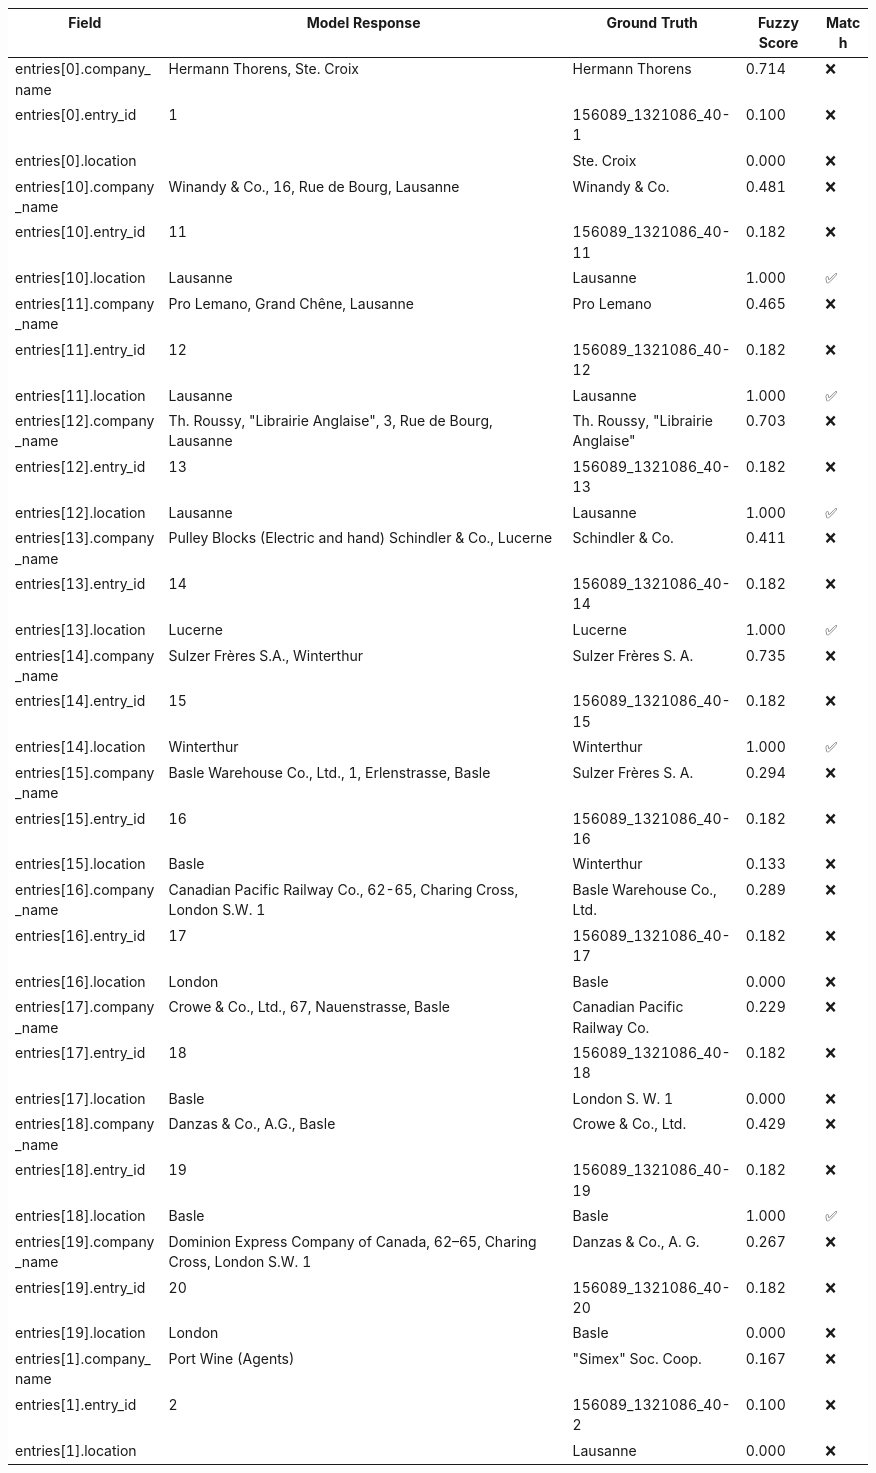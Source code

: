 | Field | Model Response | Ground Truth | Fuzzy Score | Match |
|-------|----------------|--------------|-------------|-------|
| entries[0].company_name | Hermann Thorens, Ste. Croix | Hermann Thorens | 0.714 | ❌ |
| entries[0].entry_id | 1 | 156089_1321086_40-1 | 0.100 | ❌ |
| entries[0].location | <UNKNOWN> | Ste. Croix | 0.000 | ❌ |
| entries[10].company_name | Winandy & Co., 16, Rue de Bourg, Lausanne | Winandy & Co. | 0.481 | ❌ |
| entries[10].entry_id | 11 | 156089_1321086_40-11 | 0.182 | ❌ |
| entries[10].location | Lausanne | Lausanne | 1.000 | ✅ |
| entries[11].company_name | Pro Lemano, Grand Chêne, Lausanne | Pro Lemano | 0.465 | ❌ |
| entries[11].entry_id | 12 | 156089_1321086_40-12 | 0.182 | ❌ |
| entries[11].location | Lausanne | Lausanne | 1.000 | ✅ |
| entries[12].company_name | Th. Roussy, "Librairie Anglaise", 3, Rue de Bourg, Lausanne | Th. Roussy, "Librairie Anglaise" | 0.703 | ❌ |
| entries[12].entry_id | 13 | 156089_1321086_40-13 | 0.182 | ❌ |
| entries[12].location | Lausanne | Lausanne | 1.000 | ✅ |
| entries[13].company_name | Pulley Blocks (Electric and hand) Schindler & Co., Lucerne | Schindler & Co. | 0.411 | ❌ |
| entries[13].entry_id | 14 | 156089_1321086_40-14 | 0.182 | ❌ |
| entries[13].location | Lucerne | Lucerne | 1.000 | ✅ |
| entries[14].company_name | Sulzer Frères S.A., Winterthur | Sulzer Frères S. A. | 0.735 | ❌ |
| entries[14].entry_id | 15 | 156089_1321086_40-15 | 0.182 | ❌ |
| entries[14].location | Winterthur | Winterthur | 1.000 | ✅ |
| entries[15].company_name | Basle Warehouse Co., Ltd., 1, Erlenstrasse, Basle | Sulzer Frères S. A. | 0.294 | ❌ |
| entries[15].entry_id | 16 | 156089_1321086_40-16 | 0.182 | ❌ |
| entries[15].location | Basle | Winterthur | 0.133 | ❌ |
| entries[16].company_name | Canadian Pacific Railway Co., 62-65, Charing Cross, London S.W. 1 | Basle Warehouse Co., Ltd. | 0.289 | ❌ |
| entries[16].entry_id | 17 | 156089_1321086_40-17 | 0.182 | ❌ |
| entries[16].location | London | Basle | 0.000 | ❌ |
| entries[17].company_name | Crowe & Co., Ltd., 67, Nauenstrasse, Basle | Canadian Pacific Railway Co. | 0.229 | ❌ |
| entries[17].entry_id | 18 | 156089_1321086_40-18 | 0.182 | ❌ |
| entries[17].location | Basle | London S. W. 1 | 0.000 | ❌ |
| entries[18].company_name | Danzas & Co., A.G., Basle | Crowe & Co., Ltd. | 0.429 | ❌ |
| entries[18].entry_id | 19 | 156089_1321086_40-19 | 0.182 | ❌ |
| entries[18].location | Basle | Basle | 1.000 | ✅ |
| entries[19].company_name | Dominion Express Company of Canada, 62–65, Charing Cross, London S.W. 1 | Danzas & Co., A. G. | 0.267 | ❌ |
| entries[19].entry_id | 20 | 156089_1321086_40-20 | 0.182 | ❌ |
| entries[19].location | London | Basle | 0.000 | ❌ |
| entries[1].company_name | Port Wine (Agents) | "Simex" Soc. Coop. | 0.167 | ❌ |
| entries[1].entry_id | 2 | 156089_1321086_40-2 | 0.100 | ❌ |
| entries[1].location | <UNKNOWN> | Lausanne | 0.000 | ❌ |